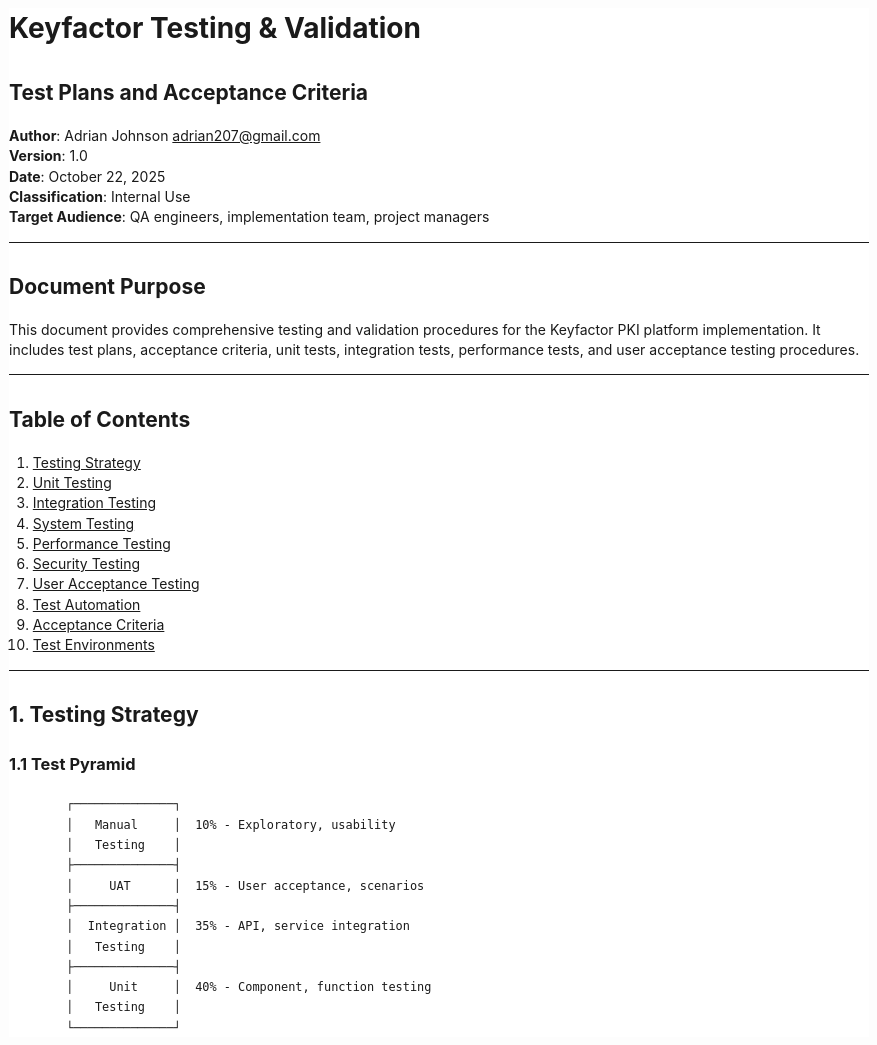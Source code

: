 # Keyfactor Testing & Validation
## Test Plans and Acceptance Criteria

**Author**: Adrian Johnson <adrian207@gmail.com>  
**Version**: 1.0  
**Date**: October 22, 2025  
**Classification**: Internal Use  
**Target Audience**: QA engineers, implementation team, project managers

---

## Document Purpose

This document provides comprehensive testing and validation procedures for the Keyfactor PKI platform implementation. It includes test plans, acceptance criteria, unit tests, integration tests, performance tests, and user acceptance testing procedures.

---

## Table of Contents

1. [Testing Strategy](#1-testing-strategy)
2. [Unit Testing](#2-unit-testing)
3. [Integration Testing](#3-integration-testing)
4. [System Testing](#4-system-testing)
5. [Performance Testing](#5-performance-testing)
6. [Security Testing](#6-security-testing)
7. [User Acceptance Testing](#7-user-acceptance-testing)
8. [Test Automation](#8-test-automation)
9. [Acceptance Criteria](#9-acceptance-criteria)
10. [Test Environments](#10-test-environments)

---

## 1. Testing Strategy

### 1.1 Test Pyramid

```
        ┌──────────────┐
        │   Manual     │  10% - Exploratory, usability
        │   Testing    │
        ├──────────────┤
        │     UAT      │  15% - User acceptance, scenarios
        ├──────────────┤
        │  Integration │  35% - API, service integration
        │   Testing    │
        ├──────────────┤
        │     Unit     │  40% - Component, function testing
        │   Testing    │
        └──────────────┘
```
